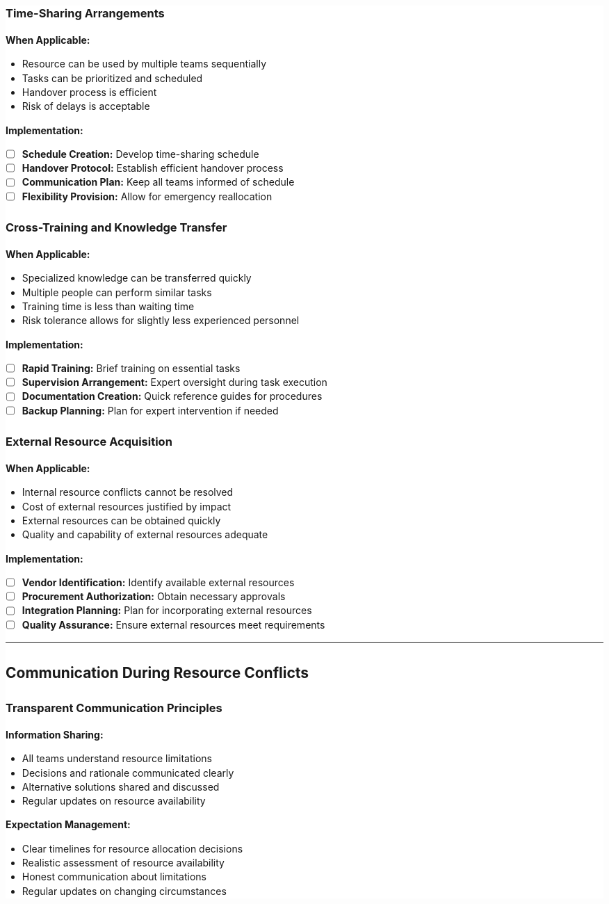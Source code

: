 ### Time-Sharing Arrangements
**When Applicable:**
- Resource can be used by multiple teams sequentially
- Tasks can be prioritized and scheduled
- Handover process is efficient
- Risk of delays is acceptable

**Implementation:**
- [ ] **Schedule Creation:** Develop time-sharing schedule
- [ ] **Handover Protocol:** Establish efficient handover process
- [ ] **Communication Plan:** Keep all teams informed of schedule
- [ ] **Flexibility Provision:** Allow for emergency reallocation

### Cross-Training and Knowledge Transfer
**When Applicable:**
- Specialized knowledge can be transferred quickly
- Multiple people can perform similar tasks
- Training time is less than waiting time
- Risk tolerance allows for slightly less experienced personnel

**Implementation:**
- [ ] **Rapid Training:** Brief training on essential tasks
- [ ] **Supervision Arrangement:** Expert oversight during task execution
- [ ] **Documentation Creation:** Quick reference guides for procedures
- [ ] **Backup Planning:** Plan for expert intervention if needed

### External Resource Acquisition
**When Applicable:**
- Internal resource conflicts cannot be resolved
- Cost of external resources justified by impact
- External resources can be obtained quickly
- Quality and capability of external resources adequate

**Implementation:**
- [ ] **Vendor Identification:** Identify available external resources
- [ ] **Procurement Authorization:** Obtain necessary approvals
- [ ] **Integration Planning:** Plan for incorporating external resources
- [ ] **Quality Assurance:** Ensure external resources meet requirements

---

## Communication During Resource Conflicts

### Transparent Communication Principles
**Information Sharing:**
- All teams understand resource limitations
- Decisions and rationale communicated clearly
- Alternative solutions shared and discussed
- Regular updates on resource availability

**Expectation Management:**
- Clear timelines for resource allocation decisions
- Realistic assessment of resource availability
- Honest communication about limitations
- Regular updates on changing circumstances
